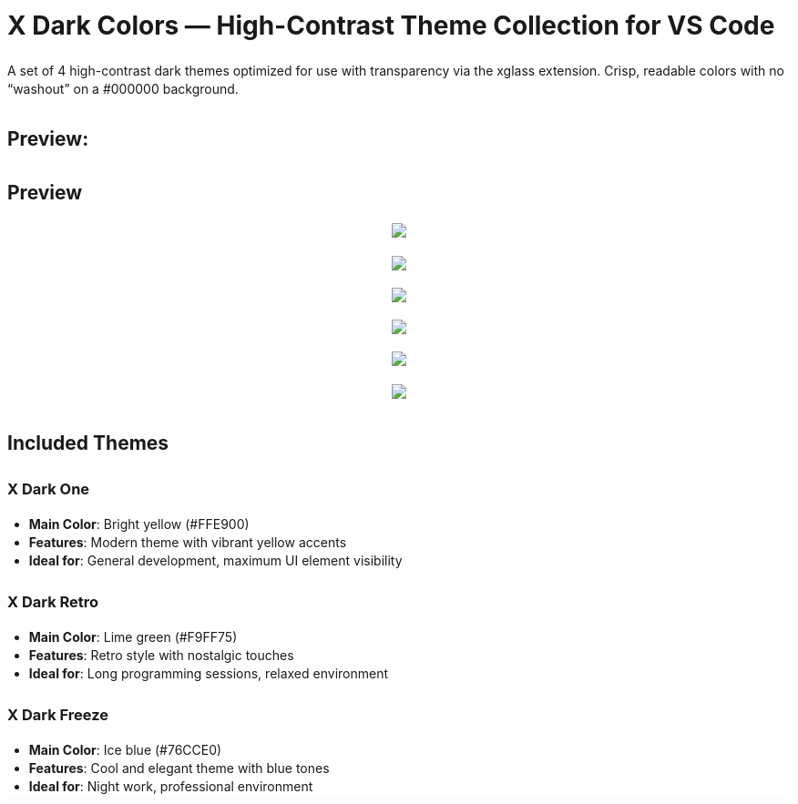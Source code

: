 # X Dark Colors — High-Contrast Theme Collection for VS Code

A set of 4 high-contrast dark themes optimized for use with transparency via the xglass extension. Crisp, readable colors with no “washout” on a #000000 background.

## Preview:

## Preview
<p align="center">
  <img src="https://raw.githubusercontent.com/xscriptordev/vscode/refs/heads/main/themes/x-dark-colors/screenshots/preview01.png" width="900"/>
</p>
<p align="center">
  <img src="https://raw.githubusercontent.com/xscriptordev/vscode/refs/heads/main/themes/x-dark-colors/screenshots/preview00.png" width="900"/>
</p>
<p align="center">
  <img src="https://raw.githubusercontent.com/xscriptordev/vscode/refs/heads/main/themes/x-dark-colors/screenshots/preview03.png" width="900"/>
</p>
<p align="center">
  <img src="https://raw.githubusercontent.com/xscriptordev/vscode/refs/heads/main/themes/x-dark-colors/screenshots/preview02.png" width="900"/>
</p>
<p align="center">
  <img src="https://raw.githubusercontent.com/xscriptordev/vscode/refs/heads/main/themes/x-dark-colors/screenshots/preview05.png" width="900"/>
</p>
<p align="center">
  <img src="https://raw.githubusercontent.com/xscriptordev/vscode/refs/heads/main/themes/x-dark-colors/screenshots/preview04.png" width="900"/>
</p>

## Included Themes

### X Dark One
- **Main Color**: Bright yellow (#FFE900)
- **Features**: Modern theme with vibrant yellow accents
- **Ideal for**: General development, maximum UI element visibility

### X Dark Retro  
- **Main Color**: Lime green (#F9FF75)
- **Features**: Retro style with nostalgic touches
- **Ideal for**: Long programming sessions, relaxed environment

### X Dark Freeze
- **Main Color**: Ice blue (#76CCE0)
- **Features**: Cool and elegant theme with blue tones
- **Ideal for**: Night work, professional environment

